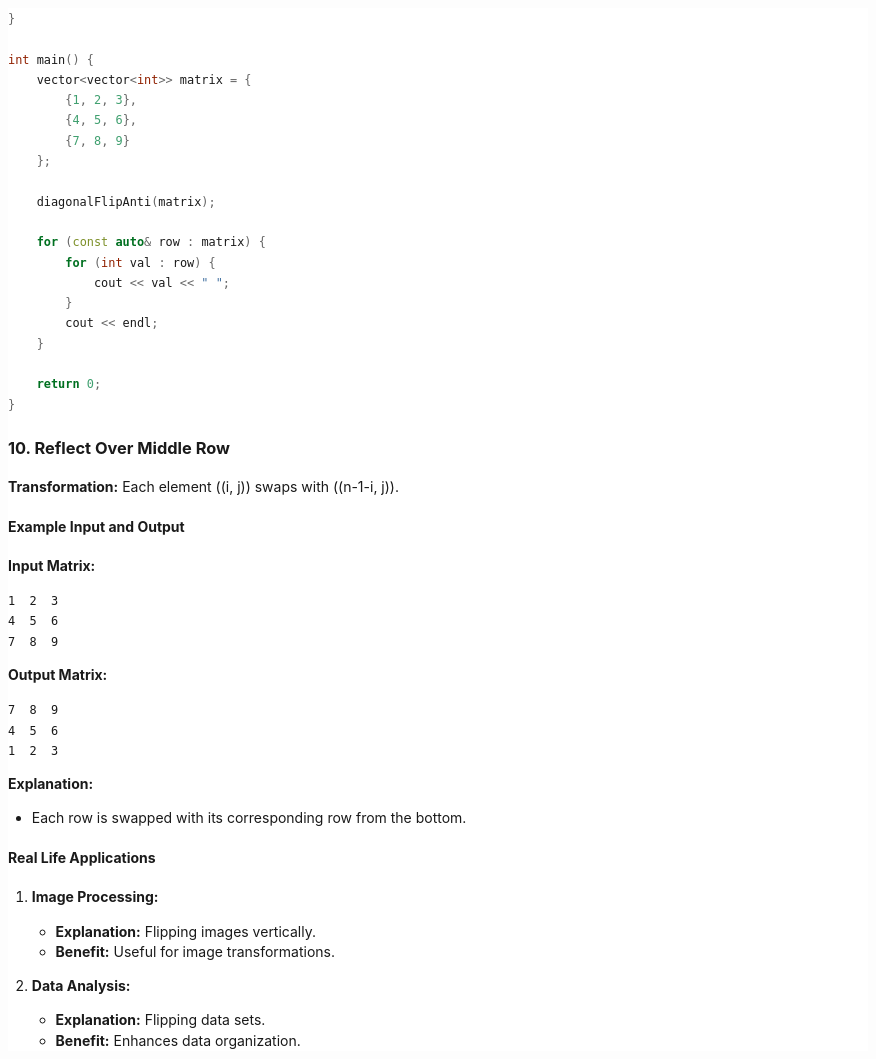 ```cpp
}

int main() {
    vector<vector<int>> matrix = {
        {1, 2, 3},
        {4, 5, 6},
        {7, 8, 9}
    };

    diagonalFlipAnti(matrix);

    for (const auto& row : matrix) {
        for (int val : row) {
            cout << val << " ";
        }
        cout << endl;
    }

    return 0;
}
```

### 10. Reflect Over Middle Row
**Transformation:**
Each element \((i, j)\) swaps with \((n-1-i, j)\).

#### Example Input and Output
**Input Matrix:**
```
1  2  3
4  5  6
7  8  9
```

**Output Matrix:**
```
7  8  9
4  5  6
1  2  3
```

**Explanation:**
- Each row is swapped with its corresponding row from the bottom.

#### Real Life Applications
1. **Image Processing:**
   - **Explanation:** Flipping images vertically.
   - **Benefit:** Useful for image transformations.

2. **Data Analysis:**
   - **Explanation:** Flipping data sets.
   - **Benefit:** Enhances data organization.
